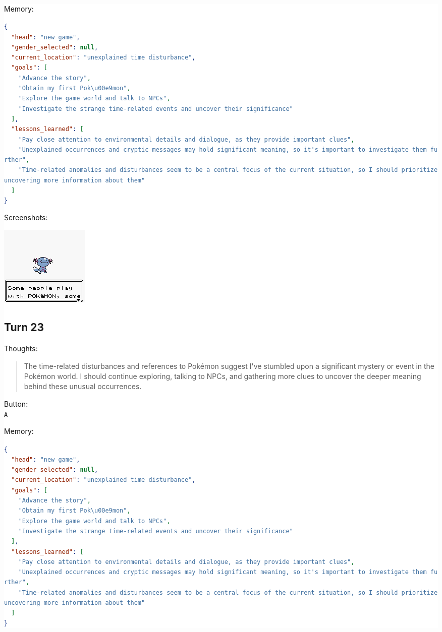 Memory:
```json
{
  "head": "new game",
  "gender_selected": null,
  "current_location": "unexplained time disturbance",
  "goals": [
    "Advance the story",
    "Obtain my first Pok\u00e9mon",
    "Explore the game world and talk to NPCs",
    "Investigate the strange time-related events and uncover their significance"
  ],
  "lessons_learned": [
    "Pay close attention to environmental details and dialogue, as they provide important clues",
    "Unexplained occurrences and cryptic messages may hold significant meaning, so it's important to investigate them further",
    "Time-related anomalies and disturbances seem to be a central focus of the current situation, so I should prioritize uncovering more information about them"
  ]
}
```

Screenshots:

![screenshot](screenshots-haiku/screenshot_0000044.png) 

## Turn 23
Thoughts:
>The time-related disturbances and references to Pokémon suggest I've stumbled upon a significant mystery or event in the Pokémon world. I should continue exploring, talking to NPCs, and gathering more clues to uncover the deeper meaning behind these unusual occurrences.

Button:  
`A`

Memory:
```json
{
  "head": "new game",
  "gender_selected": null,
  "current_location": "unexplained time disturbance",
  "goals": [
    "Advance the story",
    "Obtain my first Pok\u00e9mon",
    "Explore the game world and talk to NPCs",
    "Investigate the strange time-related events and uncover their significance"
  ],
  "lessons_learned": [
    "Pay close attention to environmental details and dialogue, as they provide important clues",
    "Unexplained occurrences and cryptic messages may hold significant meaning, so it's important to investigate them further",
    "Time-related anomalies and disturbances seem to be a central focus of the current situation, so I should prioritize uncovering more information about them"
  ]
}
```
